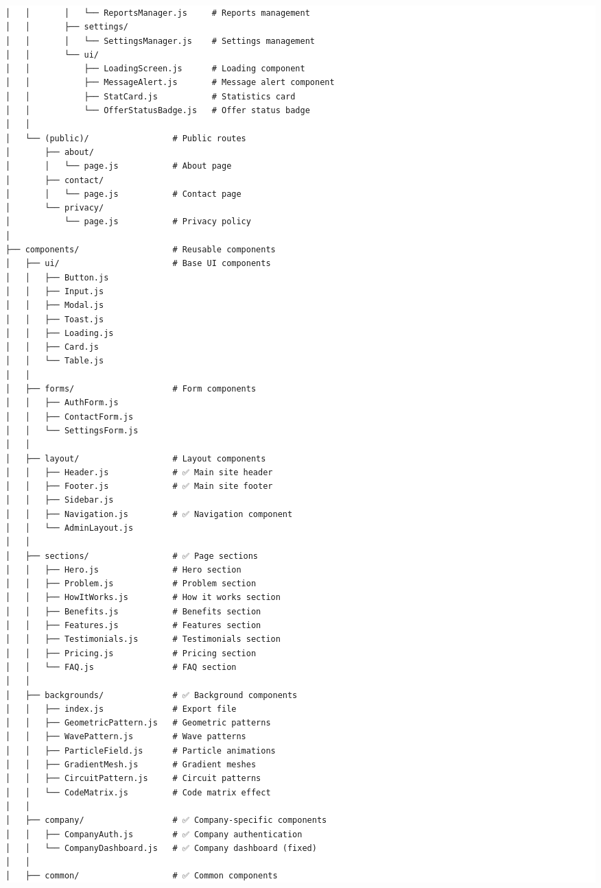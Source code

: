 ```
│   │       │   └── ReportsManager.js     # Reports management
│   │       ├── settings/
│   │       │   └── SettingsManager.js    # Settings management
│   │       └── ui/
│   │           ├── LoadingScreen.js      # Loading component
│   │           ├── MessageAlert.js       # Message alert component
│   │           ├── StatCard.js           # Statistics card
│   │           └── OfferStatusBadge.js   # Offer status badge
│   │
│   └── (public)/                 # Public routes
│       ├── about/
│       │   └── page.js           # About page
│       ├── contact/
│       │   └── page.js           # Contact page
│       └── privacy/
│           └── page.js           # Privacy policy
│
├── components/                   # Reusable components
│   ├── ui/                       # Base UI components
│   │   ├── Button.js
│   │   ├── Input.js
│   │   ├── Modal.js
│   │   ├── Toast.js
│   │   ├── Loading.js
│   │   ├── Card.js
│   │   └── Table.js
│   │
│   ├── forms/                    # Form components
│   │   ├── AuthForm.js
│   │   ├── ContactForm.js
│   │   └── SettingsForm.js
│   │
│   ├── layout/                   # Layout components
│   │   ├── Header.js             # ✅ Main site header
│   │   ├── Footer.js             # ✅ Main site footer
│   │   ├── Sidebar.js
│   │   ├── Navigation.js         # ✅ Navigation component
│   │   └── AdminLayout.js
│   │
│   ├── sections/                 # ✅ Page sections
│   │   ├── Hero.js               # Hero section
│   │   ├── Problem.js            # Problem section
│   │   ├── HowItWorks.js         # How it works section
│   │   ├── Benefits.js           # Benefits section
│   │   ├── Features.js           # Features section
│   │   ├── Testimonials.js       # Testimonials section
│   │   ├── Pricing.js            # Pricing section
│   │   └── FAQ.js                # FAQ section
│   │
│   ├── backgrounds/              # ✅ Background components
│   │   ├── index.js              # Export file
│   │   ├── GeometricPattern.js   # Geometric patterns
│   │   ├── WavePattern.js        # Wave patterns
│   │   ├── ParticleField.js      # Particle animations
│   │   ├── GradientMesh.js       # Gradient meshes
│   │   ├── CircuitPattern.js     # Circuit patterns
│   │   └── CodeMatrix.js         # Code matrix effect
│   │
│   ├── company/                  # ✅ Company-specific components
│   │   ├── CompanyAuth.js        # ✅ Company authentication
│   │   └── CompanyDashboard.js   # ✅ Company dashboard (fixed)
│   │
│   ├── common/                   # ✅ Common components
```